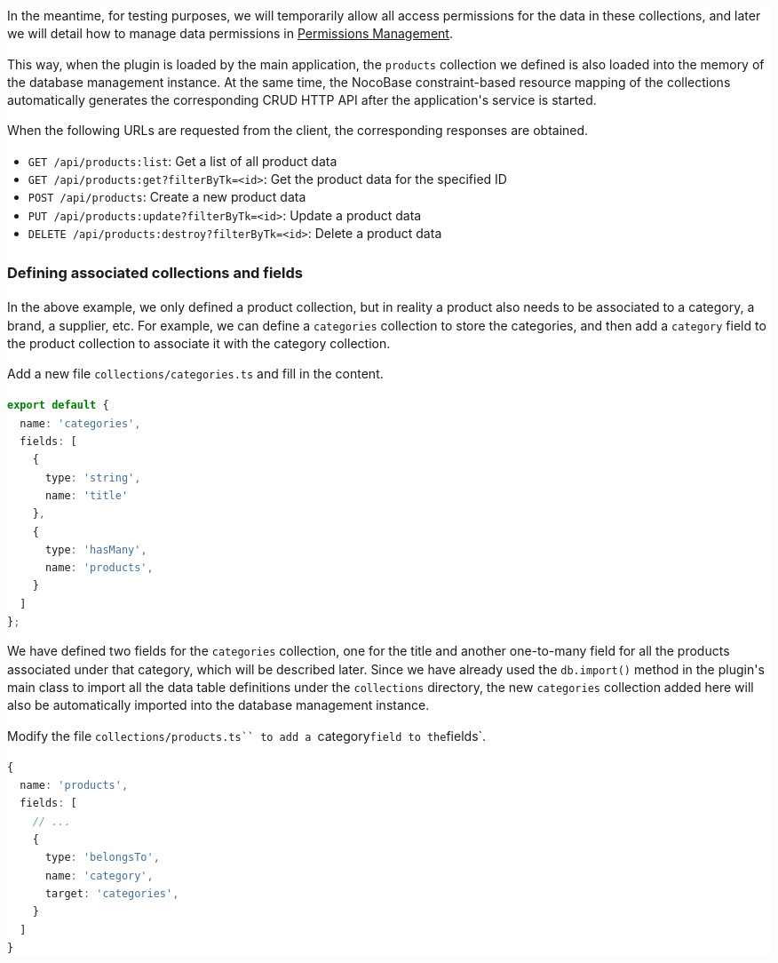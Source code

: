 In the meantime, for testing purposes, we will temporarily allow all access permissions for the data in these collections, and later we will detail how to manage data permissions in [Permissions Management](/development/guide/acl).

This way, when the plugin is loaded by the main application, the `products` collection we defined is also loaded into the memory of the database management instance. At the same time, the NocoBase constraint-based resource mapping of the collections  automatically generates the corresponding CRUD HTTP API after the application's service is started.

When the following URLs are requested from the client, the corresponding responses are obtained.

* `GET /api/products:list`: Get a list of all product data
* `GET /api/products:get?filterByTk=<id>`: Get the product data for the specified ID
* `POST /api/products`: Create a new product data
* `PUT /api/products:update?filterByTk=<id>`: Update a product data
* `DELETE /api/products:destroy?filterByTk=<id>`: Delete a product data

### Defining associated collections and fields

In the above example, we only defined a product collection, but in reality a product also needs to be associated to a category, a brand, a supplier, etc. For example, we can define a `categories` collection to store the categories, and then add a `category` field to the product collection to associate it with the category collection.

Add a new file `collections/categories.ts` and fill in the content.

```ts
export default {
  name: 'categories',
  fields: [
    {
      type: 'string',
      name: 'title'
    },
    {
      type: 'hasMany',
      name: 'products',
    }
  ]
};
```

We have defined two fields for the `categories` collection, one for the title and another one-to-many field for all the products associated under that category, which will be described later. Since we have already used the `db.import()` method in the plugin's main class to import all the data table definitions under the `collections` directory, the new `categories` collection added here will also be automatically imported into the database management instance.

Modify the file `collections/products.ts`` to add a `category` field to the `fields`.

```ts
{
  name: 'products',
  fields: [
    // ...
    {
      type: 'belongsTo',
      name: 'category',
      target: 'categories',
    }
  ]
}
```
